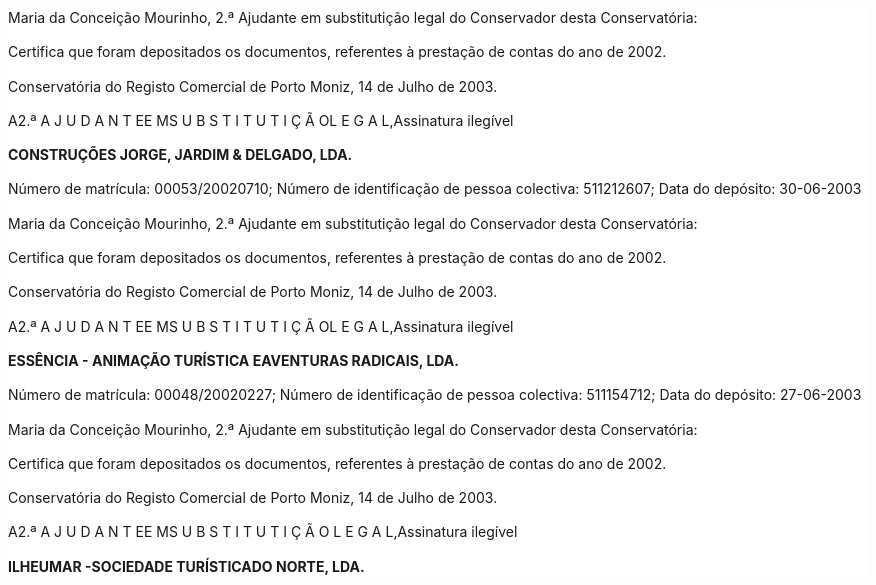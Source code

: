 
Maria da Conceição Mourinho, 2.ª Ajudante em
substitutição legal do Conservador desta Conservatória:


Certifica que foram depositados os documentos,
referentes à prestação de contas do ano de 2002.


Conservatória do Registo Comercial de Porto Moniz, 14
de Julho de 2003.


A2.ª A J U D A N T EE MS U B S T I T U T I Ç Ã OL E G A L,Assinatura ilegível


**CONSTRUÇÕES JORGE, JARDIM & DELGADO, LDA.**


Número de matrícula: 00053/20020710;
Número de identificação de pessoa colectiva: 511212607;
Data do depósito: 30-06-2003


Maria da Conceição Mourinho, 2.ª Ajudante em
substitutição legal do Conservador desta Conservatória:



Certifica que foram depositados os documentos,
referentes à prestação de contas do ano de 2002.


Conservatória do Registo Comercial de Porto Moniz, 14
de Julho de 2003.


A2.ª A J U D A N T EE MS U B S T I T U T I Ç Ã OL E G A L,Assinatura ilegível


**ESSÊNCIA - ANIMAÇÃO TURÍSTICA EAVENTURAS
RADICAIS, LDA.**


Número de matrícula: 00048/20020227;
Número de identificação de pessoa colectiva: 511154712;
Data do depósito: 27-06-2003


Maria da Conceição Mourinho, 2.ª Ajudante em
substitutição legal do Conservador desta Conservatória:


Certifica que foram depositados os documentos,
referentes à prestação de contas do ano de 2002.


Conservatória do Registo Comercial de Porto Moniz, 14
de Julho de 2003.


A2.ª A J U D A N T EE MS U B S T I T U T I Ç Ã O L E G A L,Assinatura ilegível


**ILHEUMAR -SOCIEDADE TURÍSTICADO NORTE, LDA.**

